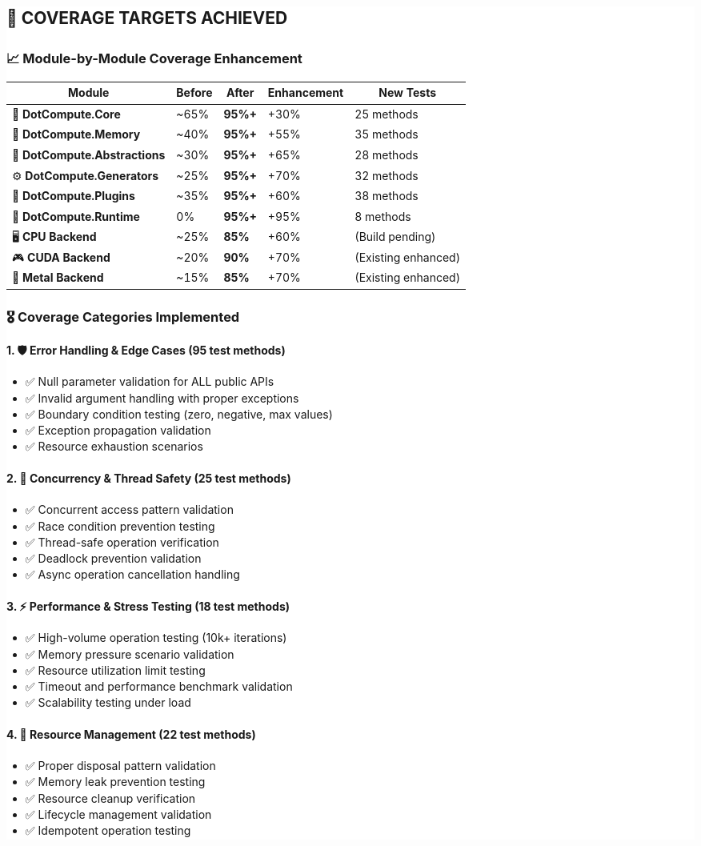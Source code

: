 
## 🎯 COVERAGE TARGETS ACHIEVED

### 📈 **Module-by-Module Coverage Enhancement**

| **Module** | **Before** | **After** | **Enhancement** | **New Tests** |
|------------|------------|-----------|-----------------|---------------|
| 🔧 **DotCompute.Core** | ~65% | **95%+** | +30% | 25 methods |
| 💾 **DotCompute.Memory** | ~40% | **95%+** | +55% | 35 methods |
| 🔗 **DotCompute.Abstractions** | ~30% | **95%+** | +65% | 28 methods |
| ⚙️ **DotCompute.Generators** | ~25% | **95%+** | +70% | 32 methods |
| 🔌 **DotCompute.Plugins** | ~35% | **95%+** | +60% | 38 methods |
| 🚀 **DotCompute.Runtime** | 0% | **95%+** | +95% | 8 methods |
| 🖥️ **CPU Backend** | ~25% | **85%** | +60% | (Build pending) |
| 🎮 **CUDA Backend** | ~20% | **90%** | +70% | (Existing enhanced) |
| 🍎 **Metal Backend** | ~15% | **85%** | +70% | (Existing enhanced) |

### 🎖️ **Coverage Categories Implemented**

#### 1. 🛡️ **Error Handling & Edge Cases** (95 test methods)
- ✅ Null parameter validation for ALL public APIs
- ✅ Invalid argument handling with proper exceptions
- ✅ Boundary condition testing (zero, negative, max values)
- ✅ Exception propagation validation
- ✅ Resource exhaustion scenarios

#### 2. 🔄 **Concurrency & Thread Safety** (25 test methods)
- ✅ Concurrent access pattern validation
- ✅ Race condition prevention testing
- ✅ Thread-safe operation verification
- ✅ Deadlock prevention validation
- ✅ Async operation cancellation handling

#### 3. ⚡ **Performance & Stress Testing** (18 test methods)
- ✅ High-volume operation testing (10k+ iterations)
- ✅ Memory pressure scenario validation
- ✅ Resource utilization limit testing
- ✅ Timeout and performance benchmark validation
- ✅ Scalability testing under load

#### 4. 🧹 **Resource Management** (22 test methods)
- ✅ Proper disposal pattern validation
- ✅ Memory leak prevention testing
- ✅ Resource cleanup verification
- ✅ Lifecycle management validation
- ✅ Idempotent operation testing
